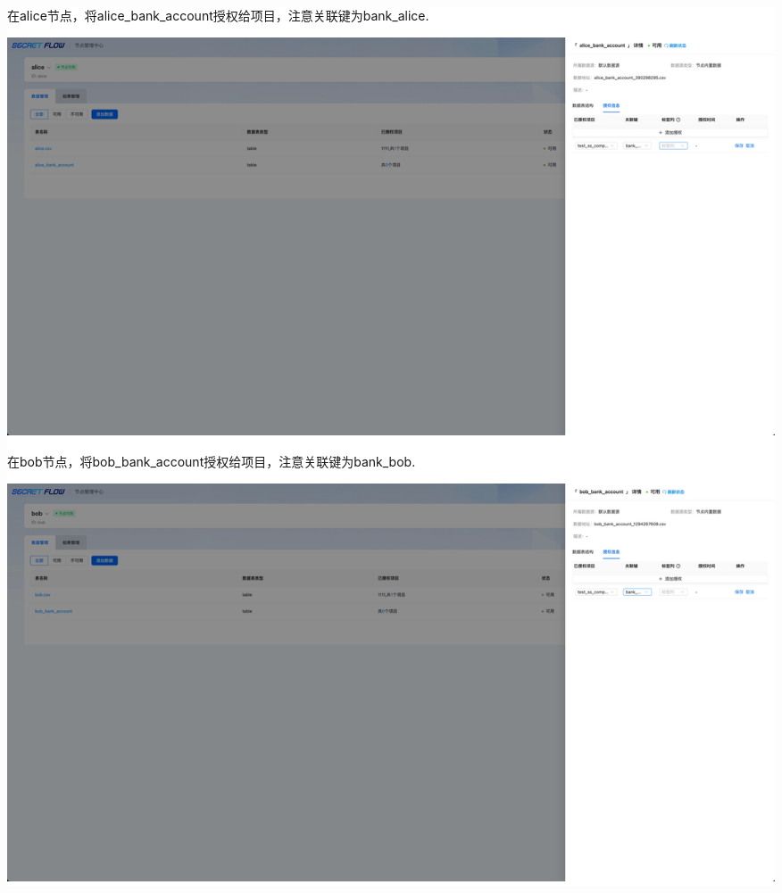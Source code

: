 在alice节点，将alice_bank_account授权给项目，注意关联键为bank_alice.

![Authorize](../imgs/authorize3.png)

在bob节点，将bob_bank_account授权给项目，注意关联键为bank_bob.

![Authorize](../imgs/authorize4.png)
